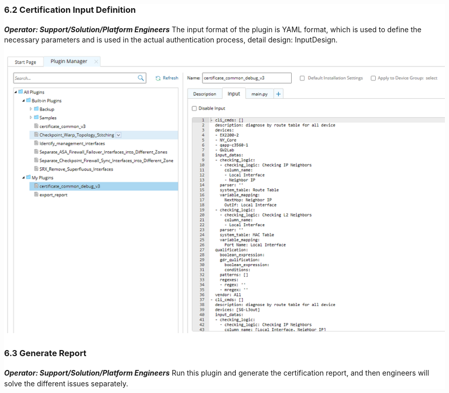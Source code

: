 ### 6.2 Certification Input Definition

***Operator: Support/Solution/Platform Engineers***
The input format of the plugin is YAML format, which is used to define the necessary parameters and is used in the actual authentication process, detail design: InputDesign.

![certificationDefine](https://github.com/PlatformCertification/Certification-IEv10.0/blob/main/Platform%20Certification%20Guidance/images/inputs%20design.png)

### 6.3 Generate Report

***Operator: Support/Solution/Platform Engineers***
Run this plugin and generate the certification report, and then engineers will solve the different issues separately.
